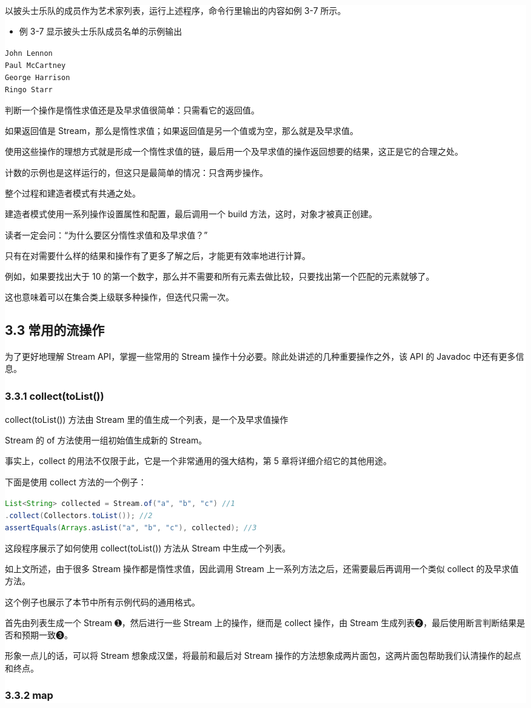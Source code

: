 以披头士乐队的成员作为艺术家列表，运行上述程序，命令行里输出的内容如例 3-7 所示。

- 例 3-7 显示披头士乐队成员名单的示例输出

```
John Lennon
Paul McCartney
George Harrison
Ringo Starr
```

判断一个操作是惰性求值还是及早求值很简单：只需看它的返回值。

如果返回值是 Stream，那么是惰性求值；如果返回值是另一个值或为空，那么就是及早求值。

使用这些操作的理想方式就是形成一个惰性求值的链，最后用一个及早求值的操作返回想要的结果，这正是它的合理之处。

计数的示例也是这样运行的，但这只是最简单的情况：只含两步操作。

整个过程和建造者模式有共通之处。

建造者模式使用一系列操作设置属性和配置，最后调用一个 build 方法，这时，对象才被真正创建。

读者一定会问：“为什么要区分惰性求值和及早求值？”

只有在对需要什么样的结果和操作有了更多了解之后，才能更有效率地进行计算。

例如，如果要找出大于 10 的第一个数字，那么并不需要和所有元素去做比较，只要找出第一个匹配的元素就够了。

这也意味着可以在集合类上级联多种操作，但迭代只需一次。

## 3.3 常用的流操作

为了更好地理解 Stream API，掌握一些常用的 Stream 操作十分必要。除此处讲述的几种重要操作之外，该 API 的 Javadoc 中还有更多信息。

### 3.3.1 collect(toList())

collect(toList()) 方法由 Stream 里的值生成一个列表，是一个及早求值操作

Stream 的 of 方法使用一组初始值生成新的 Stream。

事实上，collect 的用法不仅限于此，它是一个非常通用的强大结构，第 5 章将详细介绍它的其他用途。

下面是使用 collect 方法的一个例子：

```java
List<String> collected = Stream.of("a", "b", "c") //1
.collect(Collectors.toList()); //2
assertEquals(Arrays.asList("a", "b", "c"), collected); //3
```

这段程序展示了如何使用 collect(toList()) 方法从 Stream 中生成一个列表。

如上文所述，由于很多 Stream 操作都是惰性求值，因此调用 Stream 上一系列方法之后，还需要最后再调用一个类似 collect 的及早求值方法。

这个例子也展示了本节中所有示例代码的通用格式。

首先由列表生成一个 Stream ➊，然后进行一些 Stream 上的操作，继而是 collect 操作，由 Stream 生成列表➋，最后使用断言判断结果是否和预期一致➌。

形象一点儿的话，可以将 Stream 想象成汉堡，将最前和最后对 Stream 操作的方法想象成两片面包，这两片面包帮助我们认清操作的起点和终点。

### 3.3.2 map
